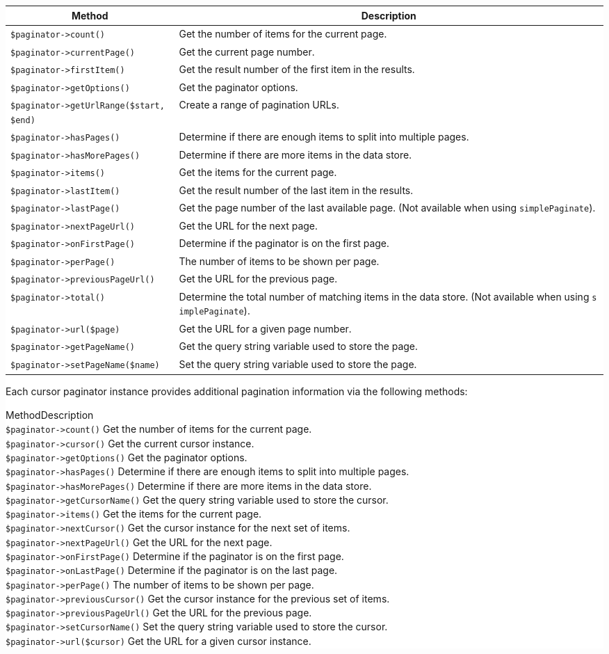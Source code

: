   
| Method | Description |   
| ---- | ---- |   
| `$paginator->count()` | Get the number of items for the current page. |   
| `$paginator->currentPage()` | Get the current page number. |   
| `$paginator->firstItem()` | Get the result number of the first item in the results. |   
| `$paginator->getOptions()` | Get the paginator options. |   
| `$paginator->getUrlRange($start, $end)` | Create a range of pagination URLs. |   
| `$paginator->hasPages()` | Determine if there are enough items to split into multiple pages. |   
| `$paginator->hasMorePages()` | Determine if there are more items in the data store. |   
| `$paginator->items()` | Get the items for the current page. |   
| `$paginator->lastItem()` | Get the result number of the last item in the results. |   
| `$paginator->lastPage()` | Get the page number of the last available page. (Not available when using `simplePaginate`). |   
| `$paginator->nextPageUrl()` | Get the URL for the next page. |   
| `$paginator->onFirstPage()` | Determine if the paginator is on the first page. |   
| `$paginator->perPage()` | The number of items to be shown per page. |   
| `$paginator->previousPageUrl()` | Get the URL for the previous page. |   
| `$paginator->total()` | Determine the total number of matching items in the data store. (Not available when using `simplePaginate`). |   
| `$paginator->url($page)` | Get the URL for a given page number. |   
| `$paginator->getPageName()` | Get the query string variable used to store the page. |   
| `$paginator->setPageName($name)` | Set the query string variable used to store the page. | ## [Cursor Paginator Instance Methods](#cursor-paginator-instance-methods)
Each cursor paginator instance provides additional pagination information via the following methods:

MethodDescription  
`$paginator->count()` Get the number of items for the current page.   
`$paginator->cursor()` Get the current cursor instance.   
`$paginator->getOptions()` Get the paginator options.   
`$paginator->hasPages()` Determine if there are enough items to split into multiple pages.   
`$paginator->hasMorePages()` Determine if there are more items in the data store.   
`$paginator->getCursorName()` Get the query string variable used to store the cursor.   
`$paginator->items()` Get the items for the current page.   
`$paginator->nextCursor()` Get the cursor instance for the next set of items.   
`$paginator->nextPageUrl()` Get the URL for the next page.   
`$paginator->onFirstPage()` Determine if the paginator is on the first page.   
`$paginator->onLastPage()` Determine if the paginator is on the last page.   
`$paginator->perPage()` The number of items to be shown per page.   
`$paginator->previousCursor()` Get the cursor instance for the previous set of items.   
`$paginator->previousPageUrl()` Get the URL for the previous page.   
`$paginator->setCursorName()` Set the query string variable used to store the cursor.   
`$paginator->url($cursor)` Get the URL for a given cursor instance.   
